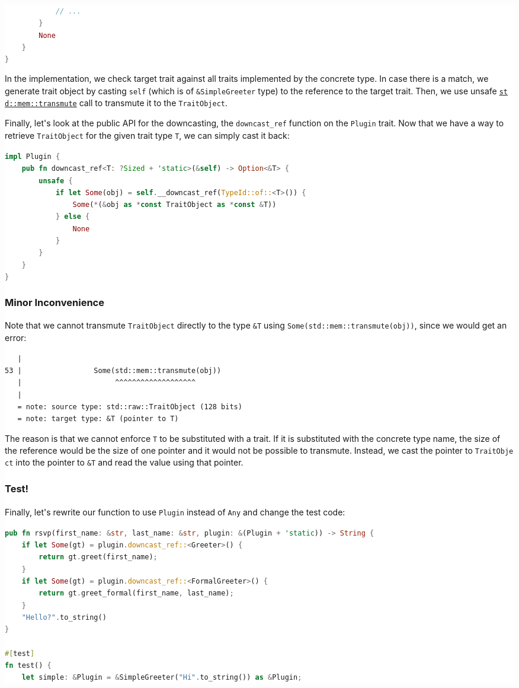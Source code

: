 ```rust
            // ...
        }
        None
    }
}
```

In the implementation, we check target trait against all traits implemented by the concrete type. In case there is a match, we generate trait object by casting `self` (which is of `&SimpleGreeter` type) to the reference to the target trait. Then, we use unsafe [`std::mem::transmute`](https://doc.rust-lang.org/std/mem/fn.transmute.html) call to transmute it to the `TraitObject`.

Finally, let's look at the public API for the downcasting, the `downcast_ref` function on the `Plugin` trait. Now that we have a way to retrieve `TraitObject` for the given trait type `T`, we can simply cast it back:

```rust
impl Plugin {
    pub fn downcast_ref<T: ?Sized + 'static>(&self) -> Option<&T> {
        unsafe {
            if let Some(obj) = self.__downcast_ref(TypeId::of::<T>()) {
                Some(*(&obj as *const TraitObject as *const &T))
            } else {
                None
            }
        }
    }
}
```

### Minor Inconvenience

Note that we cannot transmute `TraitObject` directly to the type `&T` using `Some(std::mem::transmute(obj))`, since we would get an error:

```
   |
53 |                 Some(std::mem::transmute(obj))
   |                      ^^^^^^^^^^^^^^^^^^^
   |
   = note: source type: std::raw::TraitObject (128 bits)
   = note: target type: &T (pointer to T)
```

The reason is that we cannot enforce `T` to be substituted with a trait. If it is substituted with the concrete type name, the size of the reference would be the size of one pointer and it would not be possible to transmute. Instead, we cast the pointer to `TraitObject` into the pointer to `&T` and read the value using that pointer.

### Test!

Finally, let's rewrite our function to use `Plugin` instead of `Any` and change the test code:

```rust
pub fn rsvp(first_name: &str, last_name: &str, plugin: &(Plugin + 'static)) -> String {
    if let Some(gt) = plugin.downcast_ref::<Greeter>() {
        return gt.greet(first_name);
    }
    if let Some(gt) = plugin.downcast_ref::<FormalGreeter>() {
        return gt.greet_formal(first_name, last_name);
    }
    "Hello?".to_string()
}

#[test]
fn test() {
    let simple: &Plugin = &SimpleGreeter("Hi".to_string()) as &Plugin;
```

[^1]: Full disclaimer: I did use Java a lot, so be warned!
[^2]: I'm using an `AtomicUsize` for the interior mutability to avoid dealing with mutable references (all references to trait objects will be shared references).
[^3]: [Object Safety Is Required for Trait Objects](https://doc.rust-lang.org/1.26.2/book/second-edition/ch17-02-trait-objects.html#object-safety-is-required-for-trait-objects)
[^4]: [It might, though](https://github.com/rust-lang/rfcs/issues/2035)
[^5]: This is indeed a reference to the [Component Object Model](https://en.wikipedia.org/wiki/Component_Object_Model) which works in a very similar way.
[^6]: [Why doesn't Rust support trait object upcasting?](https://stackoverflow.com/questions/28632968/why-doesnt-rust-support-trait-object-upcasting)